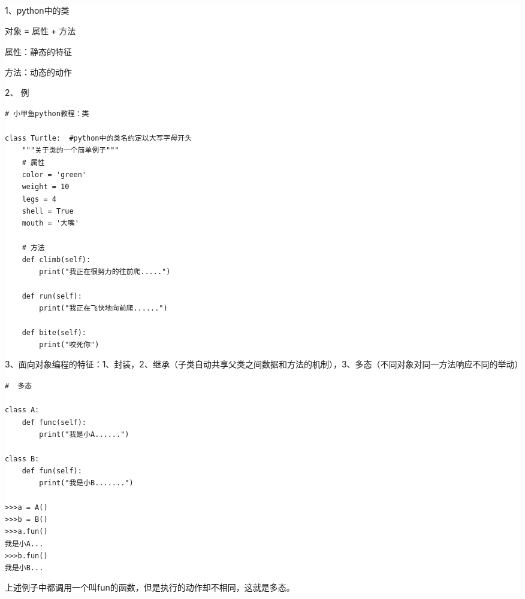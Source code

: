 1、python中的类

对象 = 属性 + 方法

属性：静态的特征

方法：动态的动作

2、 例

```
# 小甲鱼python教程：类

class Turtle:  #python中的类名约定以大写字母开头
    """关于类的一个简单例子"""
    # 属性
    color = 'green'
    weight = 10
    legs = 4
    shell = True
    mouth = '大嘴'

    # 方法
    def climb(self):
        print("我正在很努力的往前爬.....")

    def run(self):
        print("我正在飞快地向前爬......")

    def bite(self):
        print("咬死你")
```

3、面向对象编程的特征：1、封装，2、继承（子类自动共享父类之间数据和方法的机制），3、多态（不同对象对同一方法响应不同的举动）

```
#  多态

class A:
    def func(self):
        print("我是小A......")

class B:
    def fun(self):
        print("我是小B.......")

>>>a = A()
>>>b = B()
>>>a.fun()
我是小A...
>>>b.fun()
我是小B...
```

上述例子中都调用一个叫fun的函数，但是执行的动作却不相同，这就是多态。

